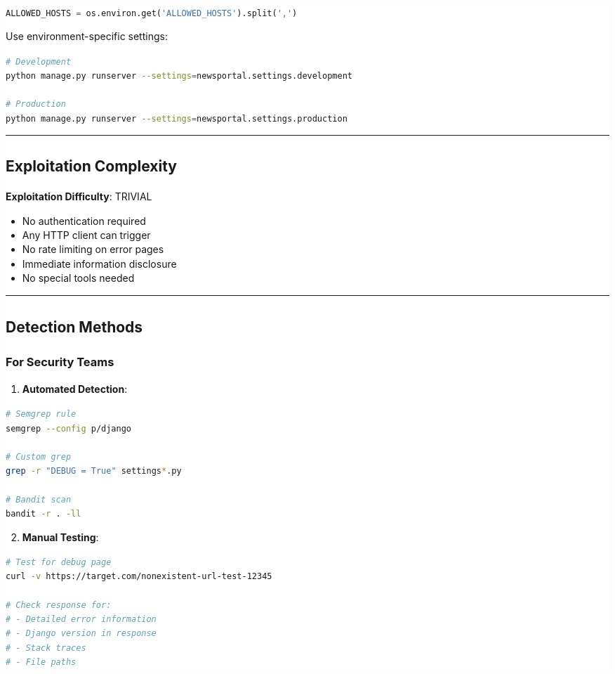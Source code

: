 ```python
ALLOWED_HOSTS = os.environ.get('ALLOWED_HOSTS').split(',')
```

Use environment-specific settings:
```bash
# Development
python manage.py runserver --settings=newsportal.settings.development

# Production
python manage.py runserver --settings=newsportal.settings.production
```

---

## Exploitation Complexity

**Exploitation Difficulty**: TRIVIAL

- No authentication required
- Any HTTP client can trigger
- No rate limiting on error pages
- Immediate information disclosure
- No special tools needed

---

## Detection Methods

### For Security Teams

1. **Automated Detection**:
```bash
# Semgrep rule
semgrep --config p/django

# Custom grep
grep -r "DEBUG = True" settings*.py

# Bandit scan
bandit -r . -ll
```

2. **Manual Testing**:
```bash
# Test for debug page
curl -v https://target.com/nonexistent-url-test-12345

# Check response for:
# - Detailed error information
# - Django version in response
# - Stack traces
# - File paths
```
